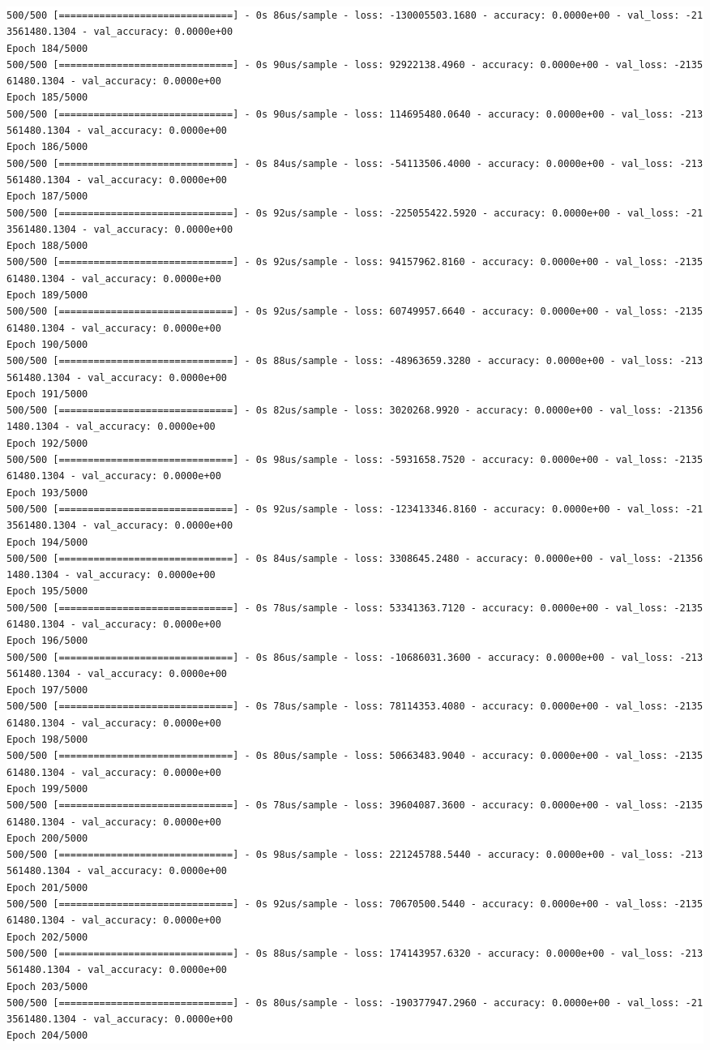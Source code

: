     500/500 [==============================] - 0s 86us/sample - loss: -130005503.1680 - accuracy: 0.0000e+00 - val_loss: -213561480.1304 - val_accuracy: 0.0000e+00
    Epoch 184/5000
    500/500 [==============================] - 0s 90us/sample - loss: 92922138.4960 - accuracy: 0.0000e+00 - val_loss: -213561480.1304 - val_accuracy: 0.0000e+00
    Epoch 185/5000
    500/500 [==============================] - 0s 90us/sample - loss: 114695480.0640 - accuracy: 0.0000e+00 - val_loss: -213561480.1304 - val_accuracy: 0.0000e+00
    Epoch 186/5000
    500/500 [==============================] - 0s 84us/sample - loss: -54113506.4000 - accuracy: 0.0000e+00 - val_loss: -213561480.1304 - val_accuracy: 0.0000e+00
    Epoch 187/5000
    500/500 [==============================] - 0s 92us/sample - loss: -225055422.5920 - accuracy: 0.0000e+00 - val_loss: -213561480.1304 - val_accuracy: 0.0000e+00
    Epoch 188/5000
    500/500 [==============================] - 0s 92us/sample - loss: 94157962.8160 - accuracy: 0.0000e+00 - val_loss: -213561480.1304 - val_accuracy: 0.0000e+00
    Epoch 189/5000
    500/500 [==============================] - 0s 92us/sample - loss: 60749957.6640 - accuracy: 0.0000e+00 - val_loss: -213561480.1304 - val_accuracy: 0.0000e+00
    Epoch 190/5000
    500/500 [==============================] - 0s 88us/sample - loss: -48963659.3280 - accuracy: 0.0000e+00 - val_loss: -213561480.1304 - val_accuracy: 0.0000e+00
    Epoch 191/5000
    500/500 [==============================] - 0s 82us/sample - loss: 3020268.9920 - accuracy: 0.0000e+00 - val_loss: -213561480.1304 - val_accuracy: 0.0000e+00
    Epoch 192/5000
    500/500 [==============================] - 0s 98us/sample - loss: -5931658.7520 - accuracy: 0.0000e+00 - val_loss: -213561480.1304 - val_accuracy: 0.0000e+00
    Epoch 193/5000
    500/500 [==============================] - 0s 92us/sample - loss: -123413346.8160 - accuracy: 0.0000e+00 - val_loss: -213561480.1304 - val_accuracy: 0.0000e+00
    Epoch 194/5000
    500/500 [==============================] - 0s 84us/sample - loss: 3308645.2480 - accuracy: 0.0000e+00 - val_loss: -213561480.1304 - val_accuracy: 0.0000e+00
    Epoch 195/5000
    500/500 [==============================] - 0s 78us/sample - loss: 53341363.7120 - accuracy: 0.0000e+00 - val_loss: -213561480.1304 - val_accuracy: 0.0000e+00
    Epoch 196/5000
    500/500 [==============================] - 0s 86us/sample - loss: -10686031.3600 - accuracy: 0.0000e+00 - val_loss: -213561480.1304 - val_accuracy: 0.0000e+00
    Epoch 197/5000
    500/500 [==============================] - 0s 78us/sample - loss: 78114353.4080 - accuracy: 0.0000e+00 - val_loss: -213561480.1304 - val_accuracy: 0.0000e+00
    Epoch 198/5000
    500/500 [==============================] - 0s 80us/sample - loss: 50663483.9040 - accuracy: 0.0000e+00 - val_loss: -213561480.1304 - val_accuracy: 0.0000e+00
    Epoch 199/5000
    500/500 [==============================] - 0s 78us/sample - loss: 39604087.3600 - accuracy: 0.0000e+00 - val_loss: -213561480.1304 - val_accuracy: 0.0000e+00
    Epoch 200/5000
    500/500 [==============================] - 0s 98us/sample - loss: 221245788.5440 - accuracy: 0.0000e+00 - val_loss: -213561480.1304 - val_accuracy: 0.0000e+00
    Epoch 201/5000
    500/500 [==============================] - 0s 92us/sample - loss: 70670500.5440 - accuracy: 0.0000e+00 - val_loss: -213561480.1304 - val_accuracy: 0.0000e+00
    Epoch 202/5000
    500/500 [==============================] - 0s 88us/sample - loss: 174143957.6320 - accuracy: 0.0000e+00 - val_loss: -213561480.1304 - val_accuracy: 0.0000e+00
    Epoch 203/5000
    500/500 [==============================] - 0s 80us/sample - loss: -190377947.2960 - accuracy: 0.0000e+00 - val_loss: -213561480.1304 - val_accuracy: 0.0000e+00
    Epoch 204/5000